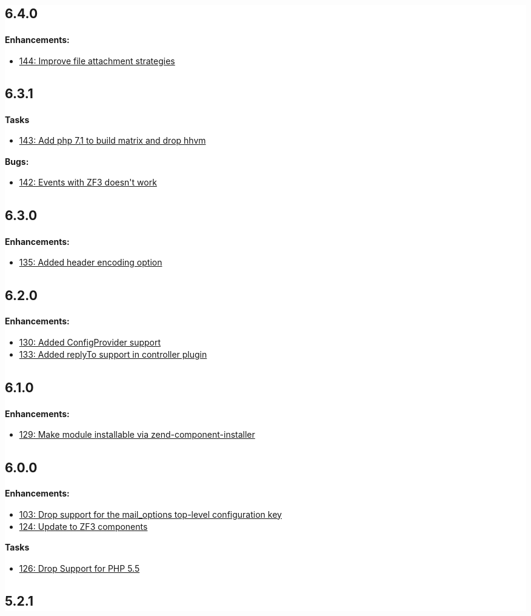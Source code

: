 
## 6.4.0

**Enhancements:**

* [144: Improve file attachment strategies](https://github.com/acmailer/acmailer/issues/144)


## 6.3.1

**Tasks**

* [143: Add php 7.1 to build matrix and drop hhvm](https://github.com/acmailer/acmailer/issues/143)

**Bugs:**

* [142: Events with ZF3 doesn't work](https://github.com/acmailer/acmailer/issues/142)


## 6.3.0

**Enhancements:**

* [135: Added header encoding option](https://github.com/acmailer/acmailer/pull/135)


## 6.2.0

**Enhancements:**

* [130: Added ConfigProvider support](https://github.com/acmailer/acmailer/pull/130)
* [133: Added replyTo support in controller plugin](https://github.com/acmailer/acmailer/pull/133)


## 6.1.0

**Enhancements:**

* [129: Make module installable via zend-component-installer](https://github.com/acmailer/acmailer/pull/129)


## 6.0.0

**Enhancements:**

* [103: Drop support for the mail_options top-level configuration key](https://github.com/acmailer/acmailer/issues/103)
* [124: Update to ZF3 components](https://github.com/acmailer/acmailer/issues/124)

**Tasks**

* [126: Drop Support for PHP 5.5](https://github.com/acmailer/acmailer/issues/126)


## 5.2.1

